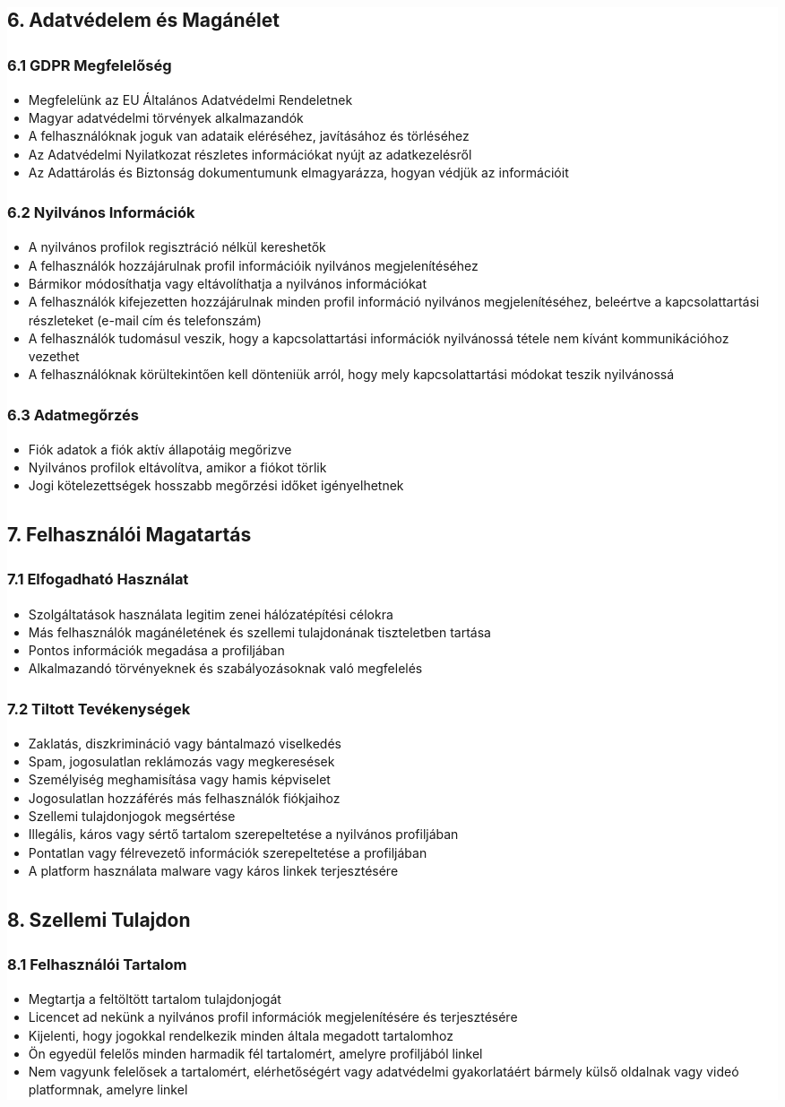 ## 6. Adatvédelem és Magánélet

### 6.1 GDPR Megfelelőség
- Megfelelünk az EU Általános Adatvédelmi Rendeletnek
- Magyar adatvédelmi törvények alkalmazandók
- A felhasználóknak joguk van adataik eléréséhez, javításához és törléséhez
- Az Adatvédelmi Nyilatkozat részletes információkat nyújt az adatkezelésről
- Az Adattárolás és Biztonság dokumentumunk elmagyarázza, hogyan védjük az információit

### 6.2 Nyilvános Információk
- A nyilvános profilok regisztráció nélkül kereshetők
- A felhasználók hozzájárulnak profil információik nyilvános megjelenítéséhez
- Bármikor módosíthatja vagy eltávolíthatja a nyilvános információkat
- A felhasználók kifejezetten hozzájárulnak minden profil információ nyilvános megjelenítéséhez, beleértve a kapcsolattartási részleteket (e-mail cím és telefonszám)
- A felhasználók tudomásul veszik, hogy a kapcsolattartási információk nyilvánossá tétele nem kívánt kommunikációhoz vezethet
- A felhasználóknak körültekintően kell dönteniük arról, hogy mely kapcsolattartási módokat teszik nyilvánossá

### 6.3 Adatmegőrzés
- Fiók adatok a fiók aktív állapotáig megőrizve
- Nyilvános profilok eltávolítva, amikor a fiókot törlik
- Jogi kötelezettségek hosszabb megőrzési időket igényelhetnek

## 7. Felhasználói Magatartás

### 7.1 Elfogadható Használat
- Szolgáltatások használata legitim zenei hálózatépítési célokra
- Más felhasználók magánéletének és szellemi tulajdonának tiszteletben tartása
- Pontos információk megadása a profiljában
- Alkalmazandó törvényeknek és szabályozásoknak való megfelelés

### 7.2 Tiltott Tevékenységek
- Zaklatás, diszkrimináció vagy bántalmazó viselkedés
- Spam, jogosulatlan reklámozás vagy megkeresések
- Személyiség meghamisítása vagy hamis képviselet
- Jogosulatlan hozzáférés más felhasználók fiókjaihoz
- Szellemi tulajdonjogok megsértése
- Illegális, káros vagy sértő tartalom szerepeltetése a nyilvános profiljában
- Pontatlan vagy félrevezető információk szerepeltetése a profiljában
- A platform használata malware vagy káros linkek terjesztésére

## 8. Szellemi Tulajdon

### 8.1 Felhasználói Tartalom
- Megtartja a feltöltött tartalom tulajdonjogát
- Licencet ad nekünk a nyilvános profil információk megjelenítésére és terjesztésére
- Kijelenti, hogy jogokkal rendelkezik minden általa megadott tartalomhoz
- Ön egyedül felelős minden harmadik fél tartalomért, amelyre profiljából linkel
- Nem vagyunk felelősek a tartalomért, elérhetőségért vagy adatvédelmi gyakorlatáért bármely külső oldalnak vagy videó platformnak, amelyre linkel
